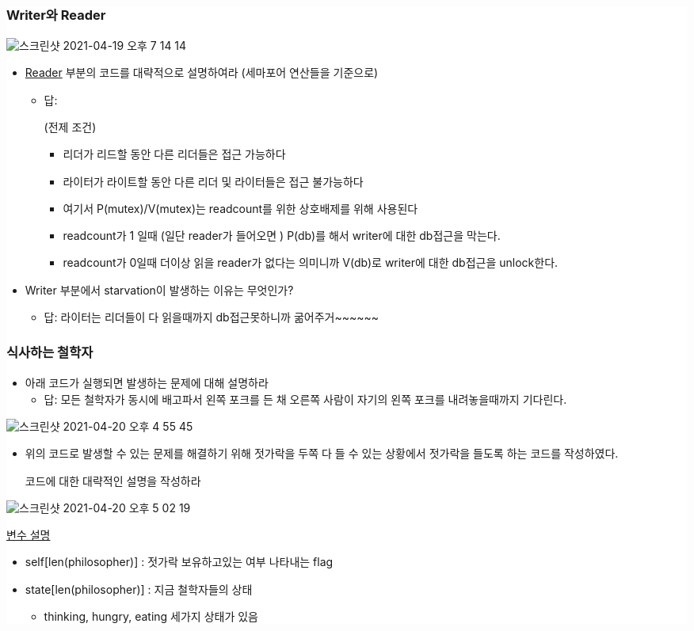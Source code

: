 




### Writer와 Reader

<img width="872" alt="스크린샷 2021-04-19 오후 7 14 14" src="https://user-images.githubusercontent.com/31922389/115225086-a4d3e700-a148-11eb-8823-49d33e673495.png">



+ <u>Reader</u> 부분의 코드를 대략적으로 설명하여라  (세마포어 연산들을 기준으로)

  + 답: 

    (전제 조건)

    + 리더가 리드할 동안 다른 리더들은 접근 가능하다 

    + 라이터가 라이트할 동안 다른 리더 및 라이터들은 접근 불가능하다

      

    + 여기서 P(mutex)/V(mutex)는 readcount를 위한 상호배제를 위해 사용된다
    + readcount가 1 일때 (일단 reader가 들어오면 ) P(db)를 해서 writer에 대한 db접근을 막는다. 
    + readcount가 0일때 더이상 읽을 reader가 없다는 의미니까 V(db)로 writer에 대한 db접근을 unlock한다. 

+ Writer 부분에서 starvation이 발생하는 이유는 무엇인가?
  
  + 답: 라이터는 리더들이 다 읽을때까지 db접근못하니까 굶어주거~~~~~~





### 식사하는 철학자



+ 아래 코드가 실행되면 발생하는 문제에 대해 설명하라
  + 답:  모든 철학자가 동시에 배고파서 왼쪽 포크를 든 채 오른쪽 사람이 자기의 왼쪽 포크를 내려놓을때까지 기다린다. 



<img width="837" alt="스크린샷 2021-04-20 오후 4 55 45" src="https://user-images.githubusercontent.com/31922389/115382027-27bf7500-a20f-11eb-8973-d84ad244fdac.png">





+ 위의 코드로 발생할 수 있는 문제를 해결하기 위해 젓가락을 두쪽 다 들 수 있는 상황에서 젓가락을 들도록 하는 코드를 작성하였다.

  코드에 대한 대략적인 설명을 작성하라 





<img width="910" alt="스크린샷 2021-04-20 오후 5 02 19" src="https://user-images.githubusercontent.com/31922389/115382143-4f164200-a20f-11eb-930f-23d31124ed91.png">



<u>변수 설명</u>

+ self[len(philosopher)] : 젓가락 보유하고있는 여부 나타내는 flag

+ state[len(philosopher)] : 지금 철학자들의 상태 

  + thinking, hungry, eating 세가지 상태가 있음 
